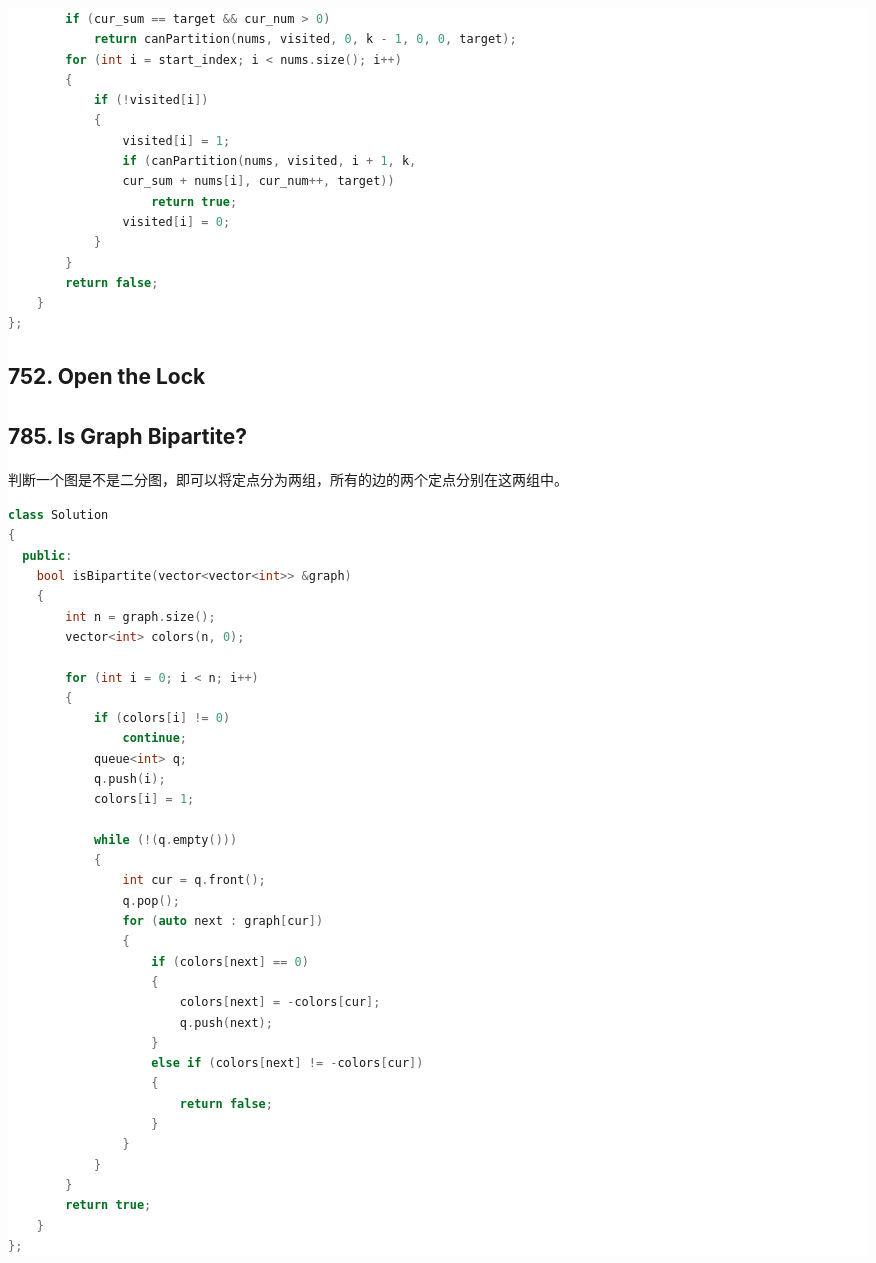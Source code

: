 ```cpp
		if (cur_sum == target && cur_num > 0)
			return canPartition(nums, visited, 0, k - 1, 0, 0, target);
		for (int i = start_index; i < nums.size(); i++)
		{
			if (!visited[i])
			{
				visited[i] = 1;
				if (canPartition(nums, visited, i + 1, k, 
				cur_sum + nums[i], cur_num++, target))
					return true;
				visited[i] = 0;
			}
		}
		return false;
	}
};
```

##  752. Open the Lock

##  785. Is Graph Bipartite?

判断一个图是不是二分图，即可以将定点分为两组，所有的边的两个定点分别在这两组中。

```cpp
class Solution
{
  public:
    bool isBipartite(vector<vector<int>> &graph)
    {
        int n = graph.size();
        vector<int> colors(n, 0);

        for (int i = 0; i < n; i++)
        {
            if (colors[i] != 0)
                continue;
            queue<int> q;
            q.push(i);
            colors[i] = 1;

            while (!(q.empty()))
            {
                int cur = q.front();
                q.pop();
                for (auto next : graph[cur])
                {
                    if (colors[next] == 0)
                    {
                        colors[next] = -colors[cur];
                        q.push(next);
                    }
                    else if (colors[next] != -colors[cur])
                    {
                        return false;
                    }
                }
            }
        }
        return true;
    }
};
```